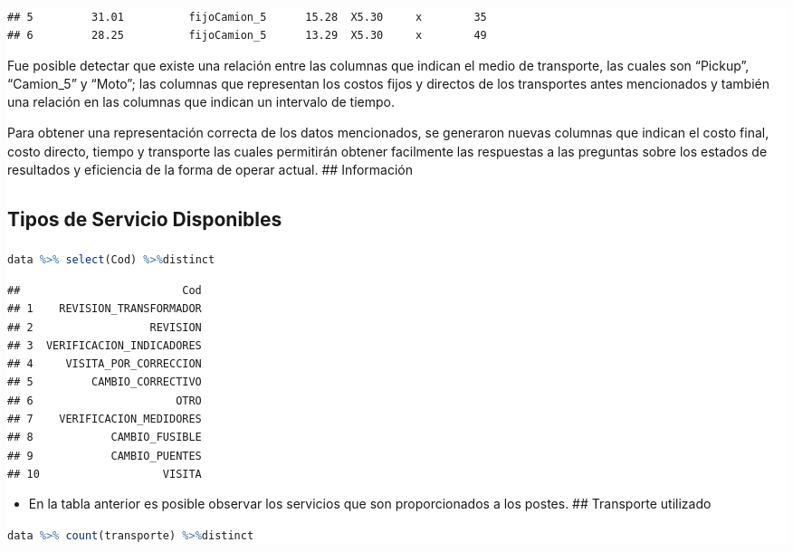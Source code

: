     ## 5         31.01          fijoCamion_5      15.28  X5.30     x        35
    ## 6         28.25          fijoCamion_5      13.29  X5.30     x        49

Fue posible detectar que existe una relación entre las columnas que
indican el medio de transporte, las cuales son “Pickup”, “Camion_5” y
“Moto”; las columnas que representan los costos fijos y directos de los
transportes antes mencionados y también una relación en las columnas que
indican un intervalo de tiempo.

Para obtener una representación correcta de los datos mencionados, se
generaron nuevas columnas que indican el costo final, costo directo,
tiempo y transporte las cuales permitirán obtener facilmente las
respuestas a las preguntas sobre los estados de resultados y eficiencia
de la forma de operar actual. \## Información

## Tipos de Servicio Disponibles

``` r
data %>% select(Cod) %>%distinct
```

    ##                         Cod
    ## 1    REVISION_TRANSFORMADOR
    ## 2                  REVISION
    ## 3  VERIFICACION_INDICADORES
    ## 4     VISITA_POR_CORRECCION
    ## 5         CAMBIO_CORRECTIVO
    ## 6                      OTRO
    ## 7    VERIFICACION_MEDIDORES
    ## 8            CAMBIO_FUSIBLE
    ## 9            CAMBIO_PUENTES
    ## 10                   VISITA

- En la tabla anterior es posible observar los servicios que son
  proporcionados a los postes. \## Transporte utilizado

``` r
data %>% count(transporte) %>%distinct
```
